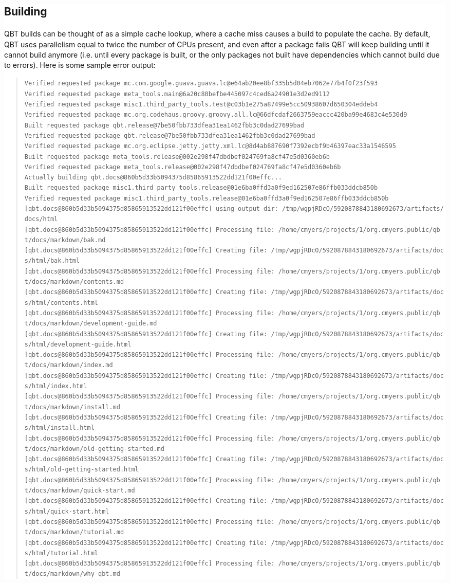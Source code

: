 ## Building

QBT builds can be thought of as a simple cache lookup, where a cache miss causes a build to populate the cache.  By default, QBT uses parallelism equal to twice the number of CPUs present, and even after a package fails QBT will keep building until it cannot build anymore (i.e. until every package is built, or the only packages not built have dependencies which cannot build due to errors).  Here is some sample error output:

>     Verified requested package mc.com.google.guava.guava.lc@e64ab20ee8bf335b5d04eb7062e77b4f0f23f593
>     Verified requested package meta_tools.main@6a20c80befbe445097c4ced6a24901e3d2ed9112
>     Verified requested package misc1.third_party_tools.test@c03b1e275a87499e5cc50938607d650304eddeb4
>     Verified requested package mc.org.codehaus.groovy.groovy.all.lc@66dfcdaf2663759eaccc420ba99e4683c4e530d9
>     Built requested package qbt.release@7be50fbb733dfea31ea1462fbb3c0dad27699bad
>     Verified requested package qbt.release@7be50fbb733dfea31ea1462fbb3c0dad27699bad
>     Verified requested package mc.org.eclipse.jetty.jetty.xml.lc@8d4ab887690f7392ecbf9b46397eac33a1546595
>     Built requested package meta_tools.release@002e298f47dbdbef024769fa8cf47e5d0360eb6b
>     Verified requested package meta_tools.release@002e298f47dbdbef024769fa8cf47e5d0360eb6b
>     Actually building qbt.docs@860b5d33b5094375d85865913522dd121f00effc...
>     Built requested package misc1.third_party_tools.release@01e6ba0ffd3a0f9ed162507e86ffb033ddcb850b
>     Verified requested package misc1.third_party_tools.release@01e6ba0ffd3a0f9ed162507e86ffb033ddcb850b
>     [qbt.docs@860b5d33b5094375d85865913522dd121f00effc] using output dir: /tmp/wgpjRDcO/5920878843180692673/artifacts/docs/html
>     [qbt.docs@860b5d33b5094375d85865913522dd121f00effc] Processing file: /home/cmyers/projects/1/org.cmyers.public/qbt/docs/markdown/bak.md
>     [qbt.docs@860b5d33b5094375d85865913522dd121f00effc] Creating file: /tmp/wgpjRDcO/5920878843180692673/artifacts/docs/html/bak.html
>     [qbt.docs@860b5d33b5094375d85865913522dd121f00effc] Processing file: /home/cmyers/projects/1/org.cmyers.public/qbt/docs/markdown/contents.md
>     [qbt.docs@860b5d33b5094375d85865913522dd121f00effc] Creating file: /tmp/wgpjRDcO/5920878843180692673/artifacts/docs/html/contents.html
>     [qbt.docs@860b5d33b5094375d85865913522dd121f00effc] Processing file: /home/cmyers/projects/1/org.cmyers.public/qbt/docs/markdown/development-guide.md
>     [qbt.docs@860b5d33b5094375d85865913522dd121f00effc] Creating file: /tmp/wgpjRDcO/5920878843180692673/artifacts/docs/html/development-guide.html
>     [qbt.docs@860b5d33b5094375d85865913522dd121f00effc] Processing file: /home/cmyers/projects/1/org.cmyers.public/qbt/docs/markdown/index.md
>     [qbt.docs@860b5d33b5094375d85865913522dd121f00effc] Creating file: /tmp/wgpjRDcO/5920878843180692673/artifacts/docs/html/index.html
>     [qbt.docs@860b5d33b5094375d85865913522dd121f00effc] Processing file: /home/cmyers/projects/1/org.cmyers.public/qbt/docs/markdown/install.md
>     [qbt.docs@860b5d33b5094375d85865913522dd121f00effc] Creating file: /tmp/wgpjRDcO/5920878843180692673/artifacts/docs/html/install.html
>     [qbt.docs@860b5d33b5094375d85865913522dd121f00effc] Processing file: /home/cmyers/projects/1/org.cmyers.public/qbt/docs/markdown/old-getting-started.md
>     [qbt.docs@860b5d33b5094375d85865913522dd121f00effc] Creating file: /tmp/wgpjRDcO/5920878843180692673/artifacts/docs/html/old-getting-started.html
>     [qbt.docs@860b5d33b5094375d85865913522dd121f00effc] Processing file: /home/cmyers/projects/1/org.cmyers.public/qbt/docs/markdown/quick-start.md
>     [qbt.docs@860b5d33b5094375d85865913522dd121f00effc] Creating file: /tmp/wgpjRDcO/5920878843180692673/artifacts/docs/html/quick-start.html
>     [qbt.docs@860b5d33b5094375d85865913522dd121f00effc] Processing file: /home/cmyers/projects/1/org.cmyers.public/qbt/docs/markdown/tutorial.md
>     [qbt.docs@860b5d33b5094375d85865913522dd121f00effc] Creating file: /tmp/wgpjRDcO/5920878843180692673/artifacts/docs/html/tutorial.html
>     [qbt.docs@860b5d33b5094375d85865913522dd121f00effc] Processing file: /home/cmyers/projects/1/org.cmyers.public/qbt/docs/markdown/why-qbt.md